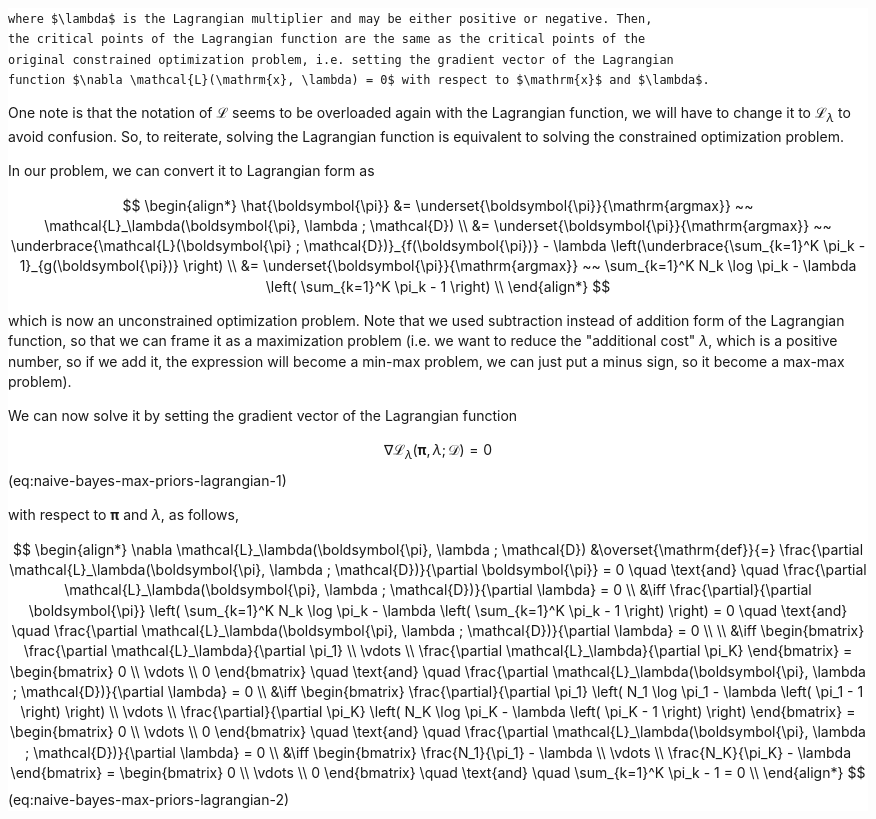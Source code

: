 ```{prf:definition} Lagrangian Method
where $\lambda$ is the Lagrangian multiplier and may be either positive or negative. Then,
the critical points of the Lagrangian function are the same as the critical points of the
original constrained optimization problem, i.e. setting the gradient vector of the Lagrangian
function $\nabla \mathcal{L}(\mathrm{x}, \lambda) = 0$ with respect to $\mathrm{x}$ and $\lambda$.
```

One note is that the notation of $\mathcal{L}$ seems to be overloaded again with the Lagrangian function,
we will have to change it to $\mathcal{L}_\lambda$ to avoid confusion. So, to reiterate, solving the Lagrangian function is equivalent to solving the constrained optimization problem.

In our problem, we can convert it to Lagrangian form as

$$
\begin{align*}
\hat{\boldsymbol{\pi}} &= \underset{\boldsymbol{\pi}}{\mathrm{argmax}} ~~ \mathcal{L}_\lambda(\boldsymbol{\pi}, \lambda ; \mathcal{D}) \\
&= \underset{\boldsymbol{\pi}}{\mathrm{argmax}} ~~ \underbrace{\mathcal{L}(\boldsymbol{\pi} ; \mathcal{D})}_{f(\boldsymbol{\pi})} - \lambda \left(\underbrace{\sum_{k=1}^K \pi_k - 1}_{g(\boldsymbol{\pi})} \right) \\
&= \underset{\boldsymbol{\pi}}{\mathrm{argmax}} ~~ \sum_{k=1}^K N_k \log \pi_k - \lambda \left( \sum_{k=1}^K \pi_k - 1 \right) \\
\end{align*}
$$

which is now an unconstrained optimization problem. Note that we used subtraction instead of addition form of the
Lagrangian function, so that we can frame it as a maximization problem (i.e. we want to reduce the "additional cost"
$\lambda$, which is a positive number, so if we add it, the expression will become a min-max problem,
we can just put a minus sign, so it become a max-max problem).

We can now solve it by setting the gradient vector of the Lagrangian function

$$
\nabla \mathcal{L}_\lambda(\boldsymbol{\pi}, \lambda ; \mathcal{D}) = 0
$$ (eq:naive-bayes-max-priors-lagrangian-1)

with respect to $\boldsymbol{\pi}$ and $\lambda$, as follows,

$$
\begin{align*}
\nabla \mathcal{L}_\lambda(\boldsymbol{\pi}, \lambda ; \mathcal{D}) &\overset{\mathrm{def}}{=} \frac{\partial \mathcal{L}_\lambda(\boldsymbol{\pi}, \lambda ; \mathcal{D})}{\partial \boldsymbol{\pi}} = 0 \quad \text{and} \quad \frac{\partial \mathcal{L}_\lambda(\boldsymbol{\pi}, \lambda ; \mathcal{D})}{\partial \lambda} = 0 \\
&\iff \frac{\partial}{\partial \boldsymbol{\pi}} \left( \sum_{k=1}^K N_k \log \pi_k - \lambda \left( \sum_{k=1}^K \pi_k - 1 \right) \right) = 0 \quad \text{and} \quad \frac{\partial \mathcal{L}_\lambda(\boldsymbol{\pi}, \lambda ; \mathcal{D})}{\partial \lambda} = 0 \\
\\
&\iff \begin{bmatrix} \frac{\partial \mathcal{L}_\lambda}{\partial \pi_1} \\ \vdots \\ \frac{\partial \mathcal{L}_\lambda}{\partial \pi_K} \end{bmatrix} = \begin{bmatrix} 0 \\ \vdots \\ 0 \end{bmatrix} \quad \text{and} \quad \frac{\partial \mathcal{L}_\lambda(\boldsymbol{\pi}, \lambda ; \mathcal{D})}{\partial \lambda} = 0 \\
&\iff \begin{bmatrix} \frac{\partial}{\partial \pi_1} \left( N_1 \log \pi_1 - \lambda \left( \pi_1 - 1 \right) \right) \\ \vdots \\ \frac{\partial}{\partial \pi_K} \left( N_K \log \pi_K - \lambda \left( \pi_K - 1 \right) \right) \end{bmatrix} = \begin{bmatrix} 0 \\ \vdots \\ 0 \end{bmatrix} \quad \text{and} \quad \frac{\partial \mathcal{L}_\lambda(\boldsymbol{\pi}, \lambda ; \mathcal{D})}{\partial \lambda} = 0 \\
&\iff \begin{bmatrix} \frac{N_1}{\pi_1} - \lambda \\ \vdots \\ \frac{N_K}{\pi_K} - \lambda \end{bmatrix} = \begin{bmatrix} 0 \\ \vdots \\ 0 \end{bmatrix} \quad \text{and} \quad \sum_{k=1}^K \pi_k - 1 = 0 \\
\end{align*}
$$ (eq:naive-bayes-max-priors-lagrangian-2)
